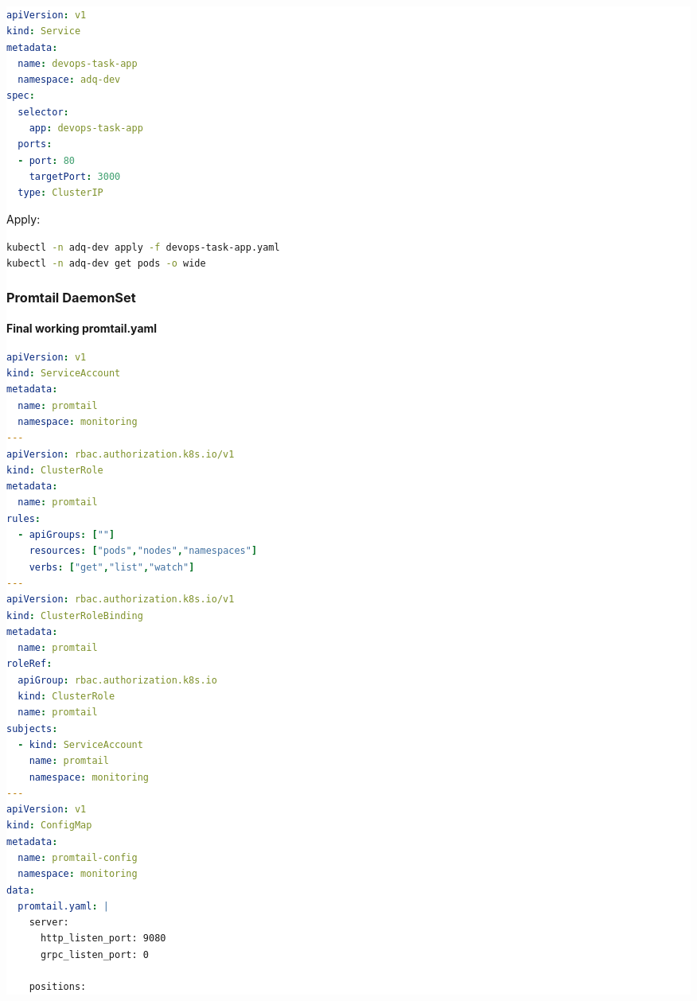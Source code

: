 ```yaml
apiVersion: v1
kind: Service
metadata:
  name: devops-task-app
  namespace: adq-dev
spec:
  selector:
    app: devops-task-app
  ports:
  - port: 80
    targetPort: 3000
  type: ClusterIP
```

Apply:
```bash
kubectl -n adq-dev apply -f devops-task-app.yaml
kubectl -n adq-dev get pods -o wide
```

### Promtail DaemonSet

**Final working promtail.yaml**

```yaml
apiVersion: v1
kind: ServiceAccount
metadata:
  name: promtail
  namespace: monitoring
---
apiVersion: rbac.authorization.k8s.io/v1
kind: ClusterRole
metadata:
  name: promtail
rules:
  - apiGroups: [""]
    resources: ["pods","nodes","namespaces"]
    verbs: ["get","list","watch"]
---
apiVersion: rbac.authorization.k8s.io/v1
kind: ClusterRoleBinding
metadata:
  name: promtail
roleRef:
  apiGroup: rbac.authorization.k8s.io
  kind: ClusterRole
  name: promtail
subjects:
  - kind: ServiceAccount
    name: promtail
    namespace: monitoring
---
apiVersion: v1
kind: ConfigMap
metadata:
  name: promtail-config
  namespace: monitoring
data:
  promtail.yaml: |
    server:
      http_listen_port: 9080
      grpc_listen_port: 0

    positions:
```